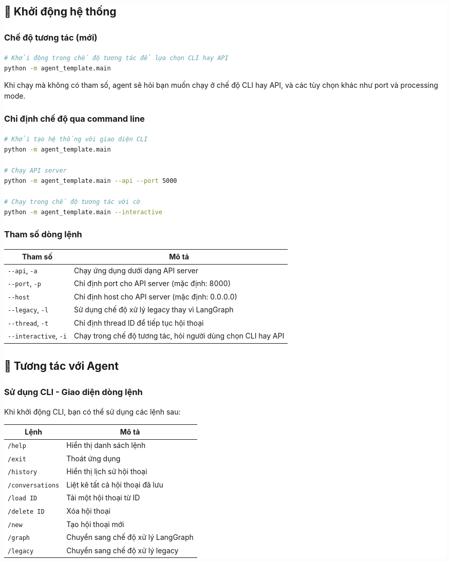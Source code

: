 ## 🚀 Khởi động hệ thống

### Chế độ tương tác (mới)

```bash
# Khởi động trong chế độ tương tác để lựa chọn CLI hay API
python -m agent_template.main
```

Khi chạy mà không có tham số, agent sẽ hỏi bạn muốn chạy ở chế độ CLI hay API, và các tùy chọn khác như port và processing mode.

### Chỉ định chế độ qua command line

```bash
# Khởi tạo hệ thống với giao diện CLI
python -m agent_template.main

# Chạy API server
python -m agent_template.main --api --port 5000

# Chạy trong chế độ tương tác với cờ 
python -m agent_template.main --interactive
```

### Tham số dòng lệnh

| Tham số | Mô tả |
|---------|-------|
| `--api`, `-a` | Chạy ứng dụng dưới dạng API server |
| `--port`, `-p` | Chỉ định port cho API server (mặc định: 8000) |
| `--host` | Chỉ định host cho API server (mặc định: 0.0.0.0) |
| `--legacy`, `-l` | Sử dụng chế độ xử lý legacy thay vì LangGraph |
| `--thread`, `-t` | Chỉ định thread ID để tiếp tục hội thoại |
| `--interactive`, `-i` | Chạy trong chế độ tương tác, hỏi người dùng chọn CLI hay API |

## 💬 Tương tác với Agent

### Sử dụng CLI - Giao diện dòng lệnh

Khi khởi động CLI, bạn có thể sử dụng các lệnh sau:

| Lệnh | Mô tả |
|------|-------|
| `/help` | Hiển thị danh sách lệnh |
| `/exit` | Thoát ứng dụng |
| `/history` | Hiển thị lịch sử hội thoại |
| `/conversations` | Liệt kê tất cả hội thoại đã lưu |
| `/load ID` | Tải một hội thoại từ ID |
| `/delete ID` | Xóa hội thoại |
| `/new` | Tạo hội thoại mới |
| `/graph` | Chuyển sang chế độ xử lý LangGraph |
| `/legacy` | Chuyển sang chế độ xử lý legacy |